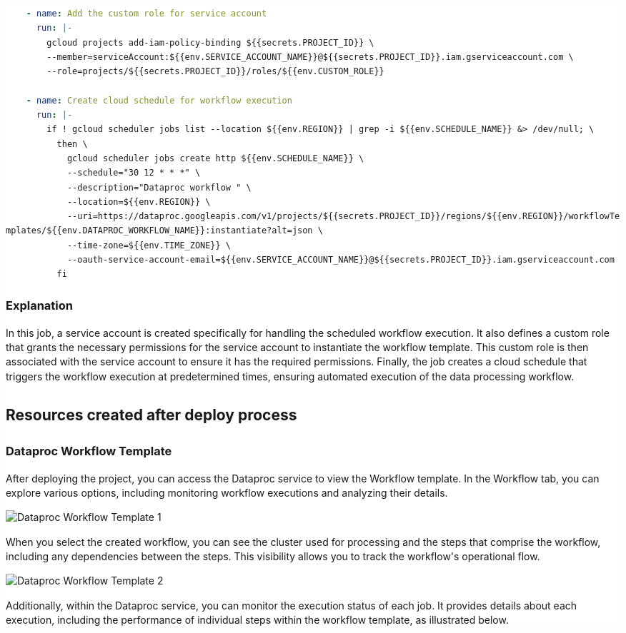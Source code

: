 ```yml
    - name: Add the custom role for service account
      run: |-
        gcloud projects add-iam-policy-binding ${{secrets.PROJECT_ID}} \
        --member=serviceAccount:${{env.SERVICE_ACCOUNT_NAME}}@${{secrets.PROJECT_ID}}.iam.gserviceaccount.com \
        --role=projects/${{secrets.PROJECT_ID}}/roles/${{env.CUSTOM_ROLE}}

    - name: Create cloud schedule for workflow execution
      run: |-
        if ! gcloud scheduler jobs list --location ${{env.REGION}} | grep -i ${{env.SCHEDULE_NAME}} &> /dev/null; \
          then \
            gcloud scheduler jobs create http ${{env.SCHEDULE_NAME}} \
            --schedule="30 12 * * *" \
            --description="Dataproc workflow " \
            --location=${{env.REGION}} \
            --uri=https://dataproc.googleapis.com/v1/projects/${{secrets.PROJECT_ID}}/regions/${{env.REGION}}/workflowTemplates/${{env.DATAPROC_WORKFLOW_NAME}}:instantiate?alt=json \
            --time-zone=${{env.TIME_ZONE}} \
            --oauth-service-account-email=${{env.SERVICE_ACCOUNT_NAME}}@${{secrets.PROJECT_ID}}.iam.gserviceaccount.com
          fi

```

### **Explanation**
In this job, a service account is created specifically for handling the scheduled workflow execution. It also defines a custom role that grants the necessary permissions for the service account to instantiate the workflow template. This custom role is then associated with the service account to ensure it has the required permissions. Finally, the job creates a cloud schedule that triggers the workflow execution at predetermined times, ensuring automated execution of the data processing workflow.

## **Resources created after deploy process**

### **Dataproc Workflow Template**

After deploying the project, you can access the Dataproc service to view the Workflow template. In the Workflow tab, you can explore various options, including monitoring workflow executions and analyzing their details.

![Dataproc Workflow Template 1](https://dev-to-uploads.s3.amazonaws.com/uploads/articles/l8c09t53cv125vjx89gd.jpeg)

When you select the created workflow, you can see the cluster used for processing and the steps that comprise the workflow, including any dependencies between the steps. This visibility allows you to track the workflow's operational flow.

![Dataproc Workflow Template 2](https://dev-to-uploads.s3.amazonaws.com/uploads/articles/msalytbi3oc92ofwj9z0.jpeg)

Additionally, within the Dataproc service, you can monitor the execution status of each job. It provides details about each execution, including the performance of individual steps within the workflow template, as illustrated below.
